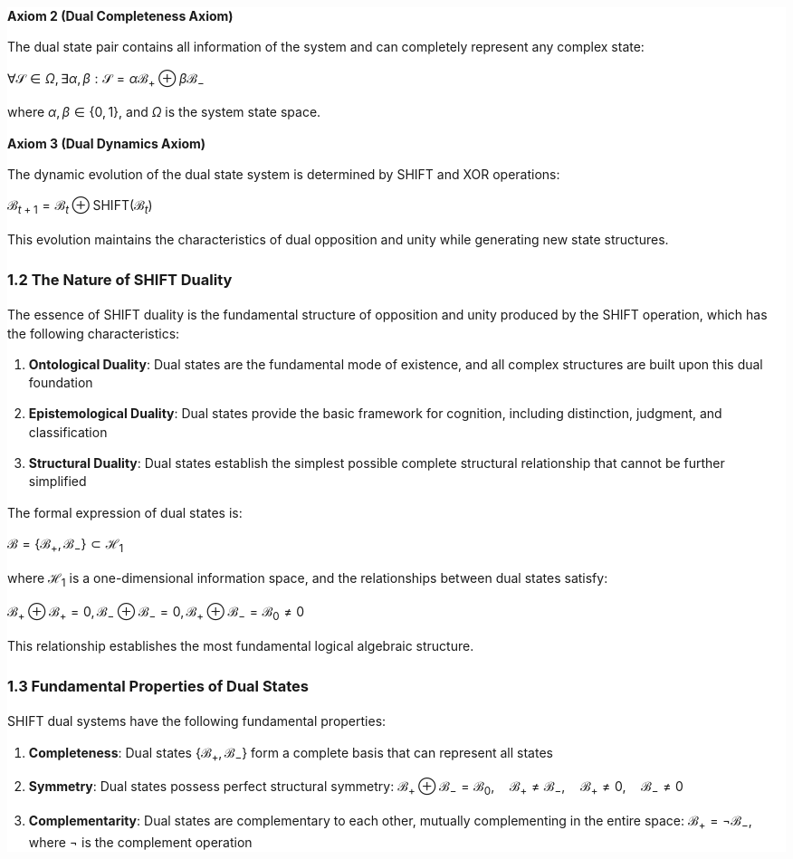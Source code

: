 **Axiom 2 (Dual Completeness Axiom)**

The dual state pair contains all information of the system and can completely represent any complex state:

$`\forall \mathcal{S} \in \Omega, \exists \alpha, \beta: \mathcal{S} = \alpha\mathcal{B}_+ \oplus \beta\mathcal{B}_-`$

where $`\alpha, \beta \in \{0, 1\}`$, and $`\Omega`$ is the system state space.

**Axiom 3 (Dual Dynamics Axiom)**

The dynamic evolution of the dual state system is determined by SHIFT and XOR operations:

$`\mathcal{B}_{t+1} = \mathcal{B}_t \oplus \text{SHIFT}(\mathcal{B}_t)`$

This evolution maintains the characteristics of dual opposition and unity while generating new state structures.

### 1.2 The Nature of SHIFT Duality

The essence of SHIFT duality is the fundamental structure of opposition and unity produced by the SHIFT operation, which has the following characteristics:

1. **Ontological Duality**: Dual states are the fundamental mode of existence, and all complex structures are built upon this dual foundation

2. **Epistemological Duality**: Dual states provide the basic framework for cognition, including distinction, judgment, and classification

3. **Structural Duality**: Dual states establish the simplest possible complete structural relationship that cannot be further simplified

The formal expression of dual states is:

$`\mathcal{B} = \{\mathcal{B}_+, \mathcal{B}_-\} \subset \mathcal{H}_1`$

where $`\mathcal{H}_1`$ is a one-dimensional information space, and the relationships between dual states satisfy:

$`\mathcal{B}_+ \oplus \mathcal{B}_+ = 0, \mathcal{B}_- \oplus \mathcal{B}_- = 0, \mathcal{B}_+ \oplus \mathcal{B}_- = \mathcal{B}_0 \neq 0`$

This relationship establishes the most fundamental logical algebraic structure.

### 1.3 Fundamental Properties of Dual States

SHIFT dual systems have the following fundamental properties:

1. **Completeness**: Dual states $`\{\mathcal{B}_+, \mathcal{B}_-\}`$ form a complete basis that can represent all states

2. **Symmetry**: Dual states possess perfect structural symmetry:
   $`\mathcal{B}_+ \oplus \mathcal{B}_- = \mathcal{B}_0, \quad \mathcal{B}_+ \neq \mathcal{B}_-, \quad \mathcal{B}_+ \neq 0, \quad \mathcal{B}_- \neq 0`$

3. **Complementarity**: Dual states are complementary to each other, mutually complementing in the entire space:
   $`\mathcal{B}_+ = \neg \mathcal{B}_-`$, where $`\neg`$ is the complement operation
